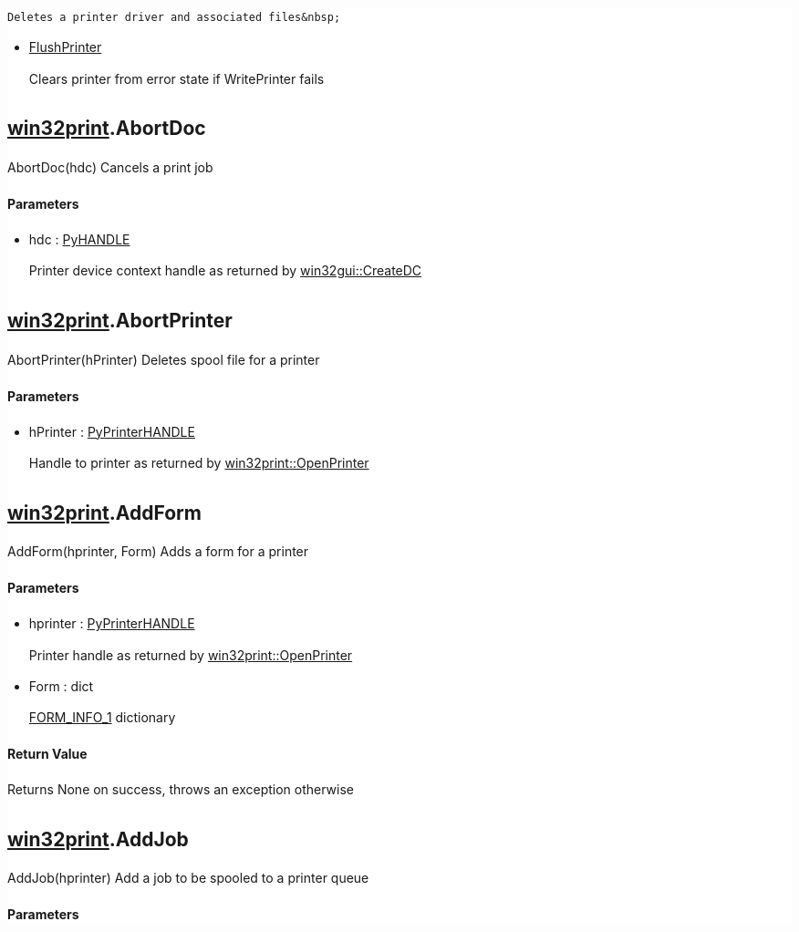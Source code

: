    Deletes a printer driver and associated files&nbsp;

  - [FlushPrinter](win32print.md#win32printflushprinter)

    Clears printer from error state if WritePrinter fails&nbsp;


## [win32print](win32print.md#win32print)\.AbortDoc

AbortDoc\(hdc\)
Cancels a print job

#### Parameters

  - hdc : [PyHANDLE](PyHANDLE.md)

    Printer device context handle as returned by [win32gui::CreateDC](win32gui.md#win32guicreatedc)


## [win32print](win32print.md#win32print)\.AbortPrinter

AbortPrinter\(hPrinter\)
Deletes spool file for a printer

#### Parameters

  - hPrinter : [PyPrinterHANDLE](PyPrinterHANDLE.md)

    Handle to printer as returned by [win32print::OpenPrinter](win32print.md#win32printopenprinter)


## [win32print](win32print.md#win32print)\.AddForm

AddForm\(hprinter, Form\)
Adds a form for a printer

#### Parameters

  - hprinter : [PyPrinterHANDLE](PyPrinterHANDLE.md)

    Printer handle as returned by [win32print::OpenPrinter](win32print.md#win32printopenprinter)

  - Form : dict

    [FORM\_INFO\_1](FORM.md#forminfo_1) dictionary

#### Return Value
Returns None on success, throws an exception otherwise


## [win32print](win32print.md#win32print)\.AddJob

AddJob\(hprinter\)
Add a job to be spooled to a printer queue

#### Parameters
